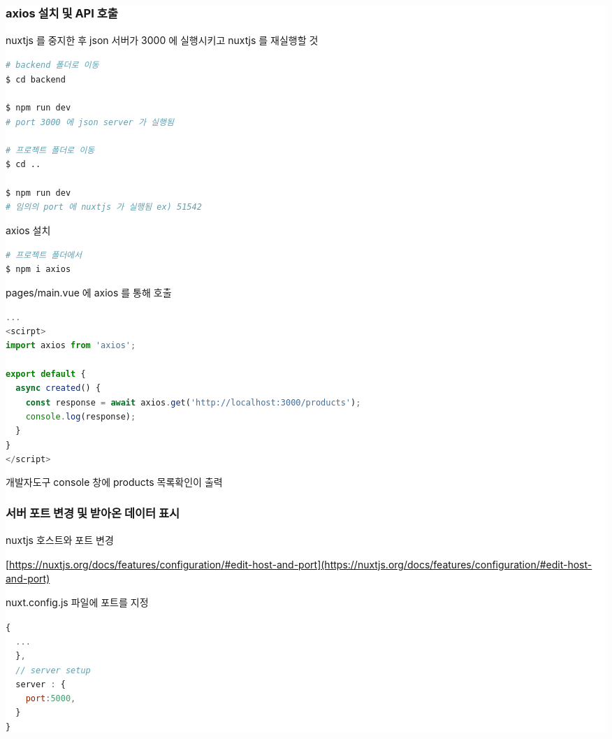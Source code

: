 ### axios 설치 및 API 호출

nuxtjs 를 중지한 후 json 서버가 3000 에 실행시키고 nuxtjs 를 재실행할 것

```bash
# backend 폴더로 이동
$ cd backend

$ npm run dev
# port 3000 에 json server 가 실행됨

# 프로젝트 폴더로 이동
$ cd ..

$ npm run dev
# 임의의 port 에 nuxtjs 가 실행됨 ex) 51542
```

axios 설치

```bash
# 프로젝트 폴더에서
$ npm i axios
```

pages/main.vue 에 axios 를 통해 호출

```js
...
<scirpt>
import axios from 'axios';

export default {
  async created() {
    const response = await axios.get('http://localhost:3000/products');
    console.log(response);
  }
}
</script>
```

개발자도구 console 창에 products 목록확인이 출력 

### 서버 포트 변경 및 받아온 데이터 표시

nuxtjs 호스트와 포트 변경

[https://nuxtjs.org/docs/features/configuration/#edit-host-and-port](https://nuxtjs.org/docs/features/configuration/#edit-host-and-port)

nuxt.config.js 파일에 포트를 지정

```js
{
  ...
  },
  // server setup
  server : {
    port:5000,
  }
}
```
